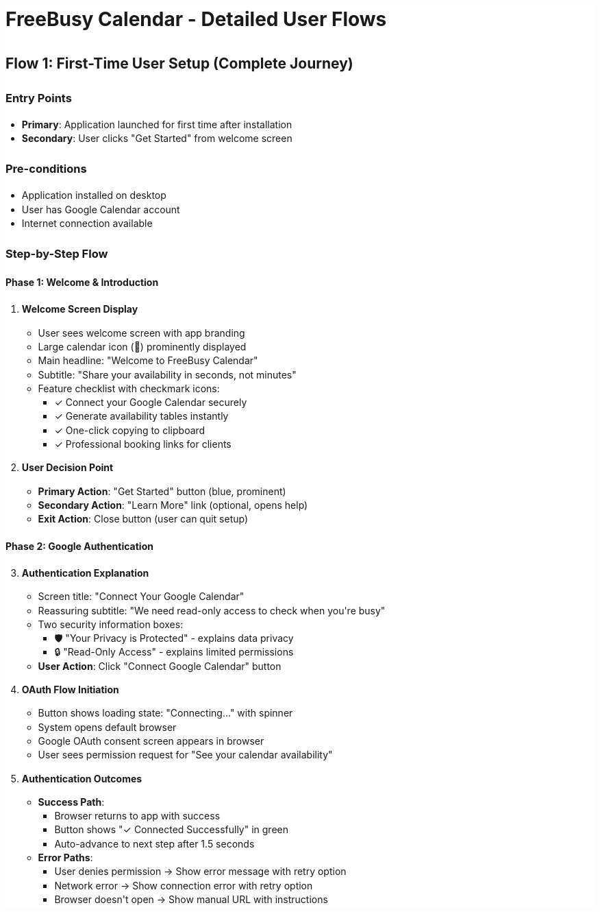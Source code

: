 # FreeBusy Calendar - Detailed User Flows

## Flow 1: First-Time User Setup (Complete Journey)

### Entry Points
- **Primary**: Application launched for first time after installation
- **Secondary**: User clicks "Get Started" from welcome screen

### Pre-conditions
- Application installed on desktop
- User has Google Calendar account
- Internet connection available

### Step-by-Step Flow

#### Phase 1: Welcome & Introduction
1. **Welcome Screen Display**
   - User sees welcome screen with app branding
   - Large calendar icon (📅) prominently displayed
   - Main headline: "Welcome to FreeBusy Calendar"
   - Subtitle: "Share your availability in seconds, not minutes"
   - Feature checklist with checkmark icons:
     - ✓ Connect your Google Calendar securely
     - ✓ Generate availability tables instantly
     - ✓ One-click copying to clipboard
     - ✓ Professional booking links for clients

2. **User Decision Point**
   - **Primary Action**: "Get Started" button (blue, prominent)
   - **Secondary Action**: "Learn More" link (optional, opens help)
   - **Exit Action**: Close button (user can quit setup)

#### Phase 2: Google Authentication
3. **Authentication Explanation**
   - Screen title: "Connect Your Google Calendar"
   - Reassuring subtitle: "We need read-only access to check when you're busy"
   - Two security information boxes:
     - 🛡️ "Your Privacy is Protected" - explains data privacy
     - 🔒 "Read-Only Access" - explains limited permissions
   - **User Action**: Click "Connect Google Calendar" button

4. **OAuth Flow Initiation**
   - Button shows loading state: "Connecting..." with spinner
   - System opens default browser
   - Google OAuth consent screen appears in browser
   - User sees permission request for "See your calendar availability"

5. **Authentication Outcomes**
   - **Success Path**: 
     - Browser returns to app with success
     - Button shows "✓ Connected Successfully" in green
     - Auto-advance to next step after 1.5 seconds
   - **Error Paths**:
     - User denies permission → Show error message with retry option
     - Network error → Show connection error with retry option
     - Browser doesn't open → Show manual URL with instructions
